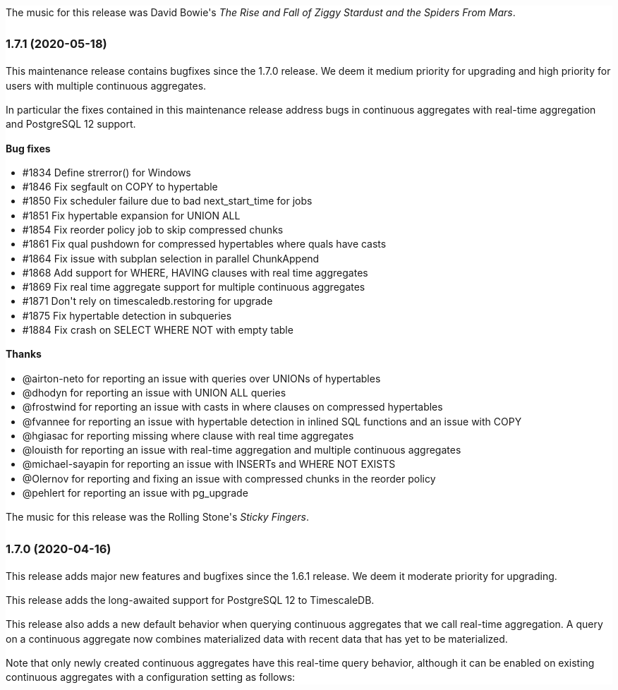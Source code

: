 The music for this release was David Bowie's _The Rise and Fall of Ziggy Stardust and the Spiders From Mars_.

### 1.7.1 (2020-05-18)

This maintenance release contains bugfixes since the 1.7.0 release. We deem it medium
priority for upgrading and high priority for users with multiple continuous aggregates.

In particular the fixes contained in this maintenance release address bugs in continuous
aggregates with real-time aggregation and PostgreSQL 12 support.

**Bug fixes**

*   #1834 Define strerror() for Windows
*   #1846 Fix segfault on COPY to hypertable
*   #1850 Fix scheduler failure due to bad next_start_time for jobs
*   #1851 Fix hypertable expansion for UNION ALL
*   #1854 Fix reorder policy job to skip compressed chunks
*   #1861 Fix qual pushdown for compressed hypertables where quals have casts
*   #1864 Fix issue with subplan selection in parallel ChunkAppend
*   #1868 Add support for WHERE, HAVING clauses with real time aggregates
*   #1869 Fix real time aggregate support for multiple continuous aggregates
*   #1871 Don't rely on timescaledb.restoring for upgrade
*   #1875 Fix hypertable detection in subqueries
*   #1884 Fix crash on SELECT WHERE NOT with empty table

**Thanks**

*   @airton-neto for reporting an issue with queries over UNIONs of hypertables
*   @dhodyn for reporting an issue with UNION ALL queries
*   @frostwind for reporting an issue with casts in where clauses on compressed hypertables
*   @fvannee for reporting an issue with hypertable detection in inlined SQL functions and an issue with COPY
*   @hgiasac for reporting missing where clause with real time aggregates
*   @louisth for reporting an issue with real-time aggregation and multiple continuous aggregates
*   @michael-sayapin for reporting an issue with INSERTs and WHERE NOT EXISTS
*   @Olernov for reporting and fixing an issue with compressed chunks in the reorder policy
*   @pehlert for reporting an issue with pg_upgrade

The music for this release was the Rolling Stone's _Sticky Fingers_.

### 1.7.0 (2020-04-16)

This release adds major new features and bugfixes since the 1.6.1 release.
We deem it moderate priority for upgrading.

This release adds the long-awaited support for PostgreSQL 12 to TimescaleDB.

This release also adds a new default behavior when querying continuous
aggregates that we call real-time aggregation. A query on a continuous
aggregate now combines materialized data with recent data that has
yet to be materialized.

Note that only newly created continuous aggregates have this real-time
query behavior, although it can be enabled on existing continuous aggregates
with a configuration setting as follows:
